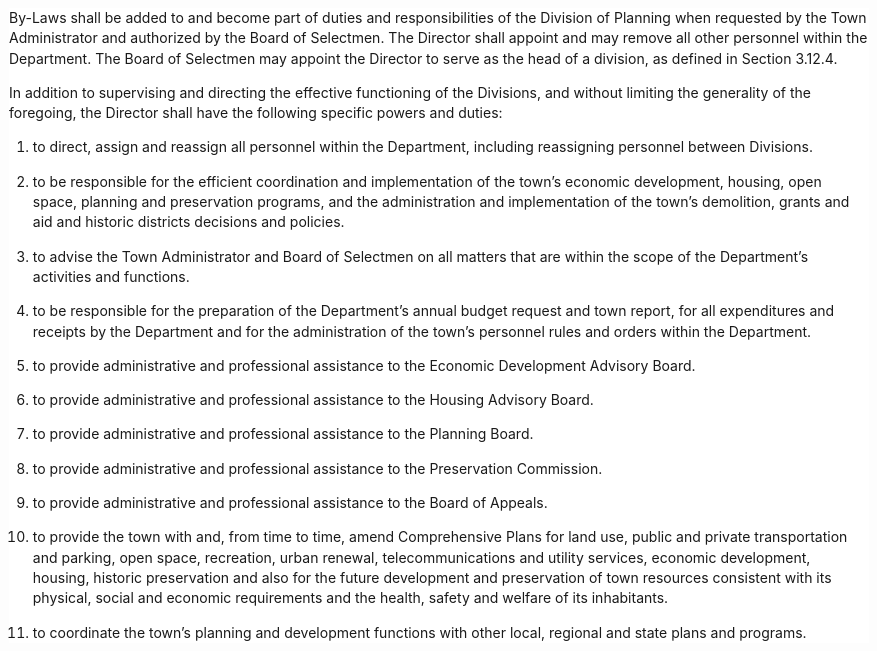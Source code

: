 By-Laws shall be added to and become part of duties and responsibilities
of the Division of Planning when requested by the Town Administrator and
authorized by the Board of Selectmen. The Director shall appoint and may
remove all other personnel within the Department. The Board of Selectmen
may appoint the Director to serve as the head of a division, as defined
in Section 3.12.4.

In addition to supervising and directing the effective functioning of
the Divisions, and without limiting the generality of the foregoing, the
Director shall have the following specific powers and duties:

1. to direct, assign and reassign all personnel
within the Department, including reassigning
personnel between Divisions.

2. to be responsible for the efficient coordination
and implementation of the town’s economic development, housing, open
space, planning and
preservation programs, and the administration and implementation of the
town’s demolition, grants and aid and historic districts decisions and
policies.

3. to advise the Town Administrator and Board of
Selectmen on all matters that are within the
scope of the Department’s activities and functions.

4. to be responsible for the preparation of the Department’s annual
budget request and town report, for all expenditures and receipts by the
Department and for the administration of the town’s personnel rules and
orders within the Department.

5. to provide administrative and professional
assistance to the Economic Development Advisory
Board.

6. to provide administrative and professional assistance to the Housing
Advisory Board.

7. to provide administrative and professional assistance to the Planning
Board.

8. to provide administrative and professional assistance to the
Preservation Commission.

9. to provide administrative and professional assistance to the Board of
Appeals.

10. to provide the town with and, from time to time, amend Comprehensive
Plans for land use, public and private transportation and parking, open
space, recreation, urban renewal, telecommunications and utility
services, economic development, housing, historic preservation and also
for the future development and preservation of town resources consistent
with its physical, social and economic requirements and the health,
safety and welfare of its inhabitants.

11. to coordinate the town’s planning and development
functions with other local, regional and state
plans and programs.
